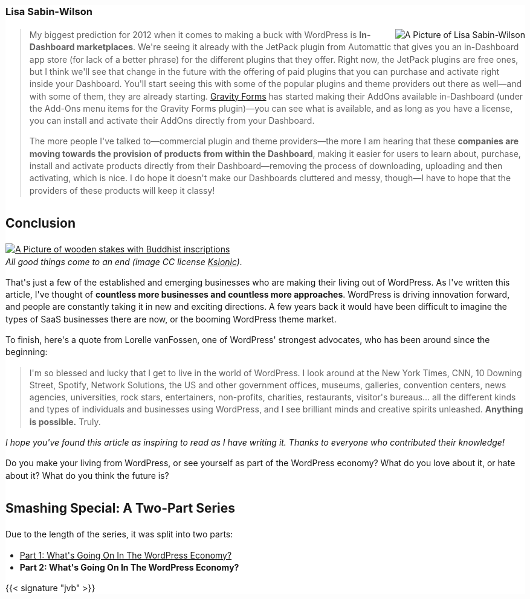 ### Lisa Sabin-Wilson

<blockquote><a href="https://archive.smashing.media/assets/344dbf88-fdf9-42bb-adb4-46f01eedd629/c2e1ef20-b78c-44c4-a13b-e8847c7e0838/sabin-wilson.jpg"><img title="Screenshot" src="https://archive.smashing.media/assets/344dbf88-fdf9-42bb-adb4-46f01eedd629/c2e1ef20-b78c-44c4-a13b-e8847c7e0838/sabin-wilson.jpg" alt="A Picture of Lisa Sabin-Wilson" align="right" /></a>My biggest prediction for 2012 when it comes to making a buck with WordPress is <strong>In-Dashboard marketplaces</strong>. We're seeing it already with the JetPack plugin from Automattic that gives you an in-Dashboard app store (for lack of a better phrase) for the different plugins that they offer. Right now, the JetPack plugins are free ones, but I think we'll see that change in the future with the offering of paid plugins that you can purchase and activate right inside your Dashboard. You'll start seeing this with some of the popular plugins and theme providers out there as well—and with some of them, they are already starting. <a href="https://www.gravityforms.com/">Gravity Forms</a> has started making their AddOns available in-Dashboard (under the Add-Ons menu items for the Gravity Forms plugin)—you can see what is available, and as long as you have a license, you can install and activate their AddOns directly from your Dashboard.

The more people I've talked to—commercial plugin and theme providers—the more I am hearing that these <strong>companies are moving towards the provision of products from within the Dashboard</strong>, making it easier for users to learn about, purchase, install and activate products directly from their Dashboard—removing the process of downloading, uploading and then activating, which is nice. I do hope it doesn't make our Dashboards cluttered and messy, though—I have to hope that the providers of these products will keep it classy!</blockquote>

## Conclusion

<a href="https://archive.smashing.media/assets/344dbf88-fdf9-42bb-adb4-46f01eedd629/502b6ecc-abe6-4103-ad20-99c167a2f41d/conclusion.jpg"><img loading="lazy" decoding="async" class="78211" title="Screenshot" src="https://archive.smashing.media/assets/344dbf88-fdf9-42bb-adb4-46f01eedd629/502b6ecc-abe6-4103-ad20-99c167a2f41d/conclusion.jpg" alt="A Picture of wooden stakes with Buddhist inscriptions" /></a><br>
<em> All good things come to an end (image CC license <a href="https://www.flickr.com/photos/53936963@N00/357103889/">Ksionic</a>).</em>

That's just a few of the established and emerging businesses who are making their living out of WordPress. As I've written this article, I've thought of <strong>countless more businesses and countless more approaches</strong>. WordPress is driving innovation forward, and people are constantly taking it in new and exciting directions. A few years back it would have been difficult to imagine the types of SaaS businesses there are now, or the booming WordPress theme market.

To finish, here's a quote from Lorelle vanFossen, one of WordPress' strongest advocates, who has been around since the beginning:
<blockquote>I'm so blessed and lucky that I get to live in the world of WordPress. I look around at the New York Times, CNN, 10 Downing Street, Spotify, Network Solutions, the US and other government offices, museums, galleries, convention centers, news agencies, universities, rock stars, entertainers, non-profits, charities, restaurants, visitor's bureaus... all the different kinds and types of individuals and businesses using WordPress, and I see brilliant minds and creative spirits unleashed. <strong>Anything is possible.</strong> Truly.</blockquote>

<em>I hope you've found this article as inspiring to read as I have writing it. Thanks to everyone who contributed their knowledge!</em>

Do you make your living from WordPress, or see yourself as part of the WordPress economy? What do you love about it, or hate about it? What do you think the future is?

## Smashing Special: A Two-Part Series

Due to the length of the series, it was split into two parts:

*   [Part 1: What's Going On In The WordPress Economy?](https://www.smashingmagazine.com/2012/04/12/wordpress-economy-part-1/)
*   **Part 2: What's Going On In The WordPress Economy?**

{{< signature "jvb" >}}

